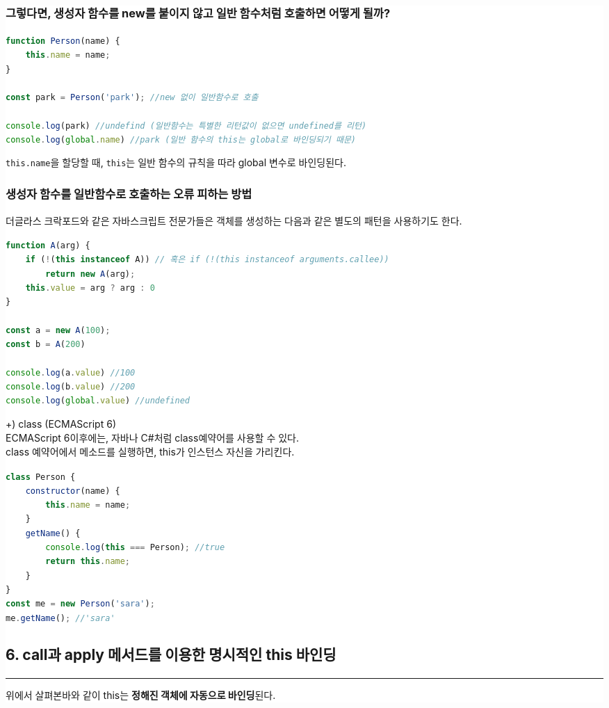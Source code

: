 
### 그렇다면, 생성자 함수를 new를 붙이지 않고 일반 함수처럼 호출하면 어떻게 될까?
```js
function Person(name) {
    this.name = name;
}

const park = Person('park'); //new 없이 일반함수로 호출

console.log(park) //undefind (일반함수는 특별한 리턴값이 없으면 undefined를 리턴)
console.log(global.name) //park (일반 함수의 this는 global로 바인딩되기 때문)
```
`this.name`을 할당할 때, `this`는 일반 함수의 규칙을 따라 global 변수로 바인딩된다.

### 생성자 함수를 일반함수로 호출하는 오류 피하는 방법

더글라스 크락포드와 같은 자바스크립트 전문가들은 객체를 생성하는 다음과 같은 별도의 패턴을 사용하기도 한다.
```js
function A(arg) {
    if (!(this instanceof A)) // 혹은 if (!(this instanceof arguments.callee))
        return new A(arg);
    this.value = arg ? arg : 0
}

const a = new A(100);
const b = A(200)

console.log(a.value) //100
console.log(b.value) //200
console.log(global.value) //undefined
```
+) class (ECMAScript 6)     
ECMAScript 6이후에는, 자바나 C#처럼 class예약어를 사용할 수 있다.    
class 예약어에서 메소드를 실행하면, this가 인스턴스 자신을 가리킨다.
```js
class Person {
    constructor(name) {
        this.name = name; 
    }
    getName() {
        console.log(this === Person); //true
        return this.name;
    }
}
const me = new Person('sara');
me.getName(); //'sara' 
```


## 6. call과 apply 메서드를 이용한 명시적인 this 바인딩   
---
위에서 살펴본바와 같이 this는 **정해진 객체에 자동으로 바인딩**된다.

